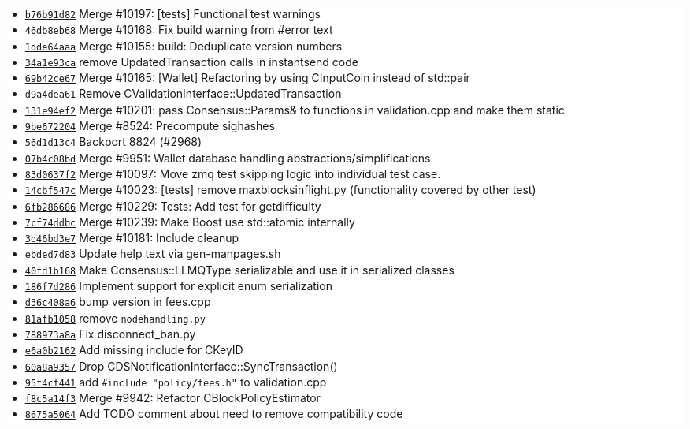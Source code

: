 - [`b76b91d82`](https://github.com/clowncrew/jokecoin/commit/b76b91d82) Merge #10197: [tests] Functional test warnings
- [`46db8eb68`](https://github.com/clowncrew/jokecoin/commit/46db8eb68) Merge #10168: Fix build warning from #error text
- [`1dde64aaa`](https://github.com/clowncrew/jokecoin/commit/1dde64aaa) Merge #10155: build: Deduplicate version numbers
- [`34a1e93ca`](https://github.com/clowncrew/jokecoin/commit/34a1e93ca) remove UpdatedTransaction calls in instantsend code
- [`69b42ce67`](https://github.com/clowncrew/jokecoin/commit/69b42ce67) Merge #10165: [Wallet] Refactoring by using CInputCoin instead of std::pair
- [`d9a4dea61`](https://github.com/clowncrew/jokecoin/commit/d9a4dea61) Remove CValidationInterface::UpdatedTransaction
- [`131e94ef2`](https://github.com/clowncrew/jokecoin/commit/131e94ef2) Merge #10201: pass Consensus::Params& to functions in validation.cpp and make them static
- [`9be672204`](https://github.com/clowncrew/jokecoin/commit/9be672204) Merge #8524: Precompute sighashes
- [`56d1d13c4`](https://github.com/clowncrew/jokecoin/commit/56d1d13c4) Backport 8824 (#2968)
- [`07b4c08bd`](https://github.com/clowncrew/jokecoin/commit/07b4c08bd) Merge #9951: Wallet database handling abstractions/simplifications
- [`83d0637f2`](https://github.com/clowncrew/jokecoin/commit/83d0637f2) Merge #10097: Move zmq test skipping logic into individual test case.
- [`14cbf547c`](https://github.com/clowncrew/jokecoin/commit/14cbf547c) Merge #10023: [tests] remove maxblocksinflight.py (functionality covered by other test)
- [`6fb286686`](https://github.com/clowncrew/jokecoin/commit/6fb286686) Merge #10229: Tests: Add test for getdifficulty
- [`7cf74ddbc`](https://github.com/clowncrew/jokecoin/commit/7cf74ddbc) Merge #10239: Make Boost use std::atomic internally
- [`3d46bd3e7`](https://github.com/clowncrew/jokecoin/commit/3d46bd3e7) Merge #10181: Include cleanup
- [`ebded7d83`](https://github.com/clowncrew/jokecoin/commit/ebded7d83) Update help text via gen-manpages.sh
- [`40fd1b168`](https://github.com/clowncrew/jokecoin/commit/40fd1b168) Make Consensus::LLMQType serializable and use it in serialized classes
- [`186f7d286`](https://github.com/clowncrew/jokecoin/commit/186f7d286) Implement support for explicit enum serialization
- [`d36c408a6`](https://github.com/clowncrew/jokecoin/commit/d36c408a6) bump version in fees.cpp
- [`81afb1058`](https://github.com/clowncrew/jokecoin/commit/81afb1058) remove `nodehandling.py`
- [`788973a8a`](https://github.com/clowncrew/jokecoin/commit/788973a8a) Fix disconnect_ban.py
- [`e6a0b2162`](https://github.com/clowncrew/jokecoin/commit/e6a0b2162) Add missing include for CKeyID
- [`60a8a9357`](https://github.com/clowncrew/jokecoin/commit/60a8a9357) Drop CDSNotificationInterface::SyncTransaction()
- [`95f4cf441`](https://github.com/clowncrew/jokecoin/commit/95f4cf441) add `#include "policy/fees.h"` to validation.cpp
- [`f8c5a14f3`](https://github.com/clowncrew/jokecoin/commit/f8c5a14f3) Merge #9942: Refactor CBlockPolicyEstimator
- [`8675a5064`](https://github.com/clowncrew/jokecoin/commit/8675a5064) Add TODO comment about need to remove compatibility code
